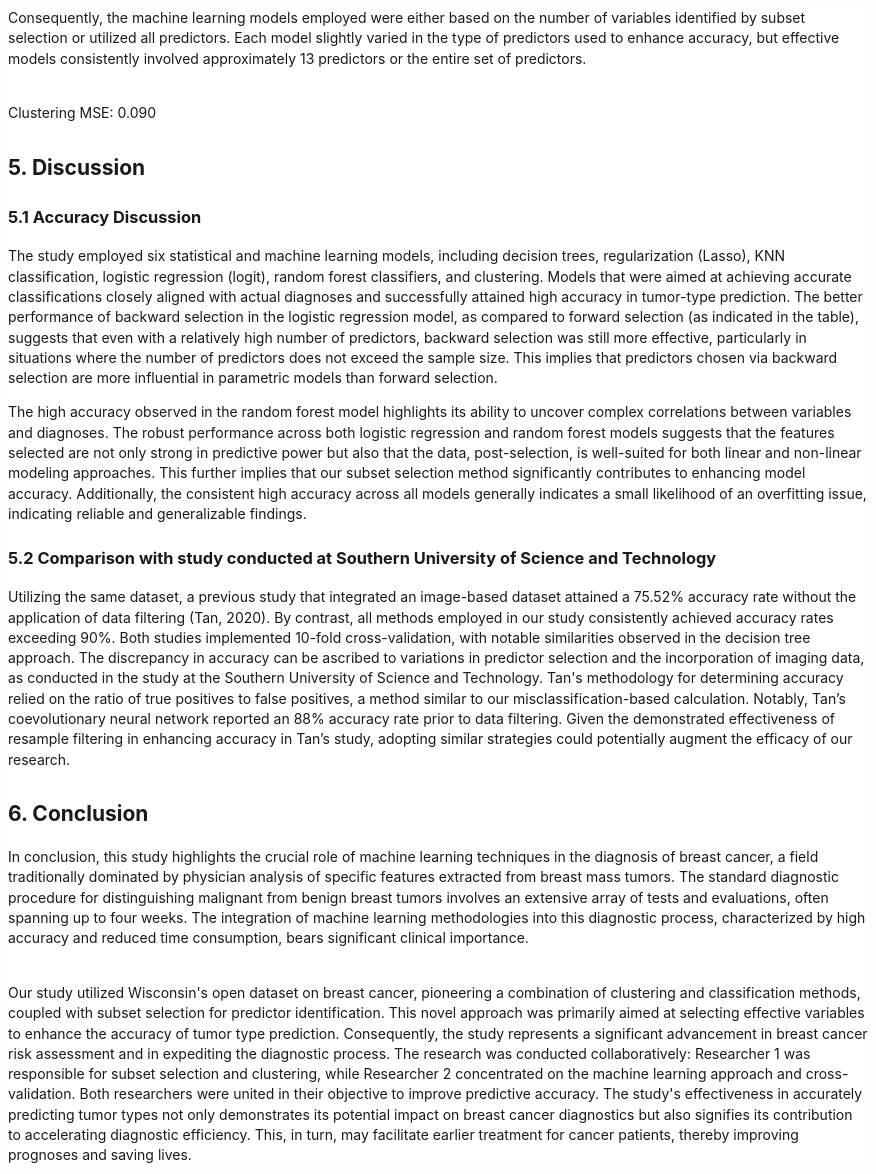 Consequently, the machine learning models employed were either based on the number of variables identified by subset selection or utilized all predictors. Each model slightly varied in the type of predictors used to enhance accuracy, but effective models consistently involved approximately 13 predictors or the entire set of predictors.

<br> Clustering MSE: 0.090

## 5. Discussion
### 5.1 Accuracy Discussion
The study employed six statistical and machine learning models, including decision trees, regularization (Lasso), KNN classification, logistic regression (logit), random forest classifiers, and clustering. Models that were aimed at achieving accurate classifications closely aligned with actual diagnoses and successfully attained high accuracy in tumor-type prediction. The better performance of backward selection in the logistic regression model, as compared to forward selection (as indicated in the table), suggests that even with a relatively high number of predictors, backward selection was still more effective, particularly in situations where the number of predictors does not exceed the sample size. This implies that predictors chosen via backward selection are more influential in parametric models than forward selection.

The high accuracy observed in the random forest model highlights its ability to uncover complex correlations between variables and diagnoses. The robust performance across both logistic regression and random forest models suggests that the features selected are not only strong in predictive power but also that the data, post-selection, is well-suited for both linear and non-linear modeling approaches. This further implies that our subset selection method significantly contributes to enhancing model accuracy. Additionally, the consistent high accuracy across all models generally indicates a small likelihood of an overfitting issue, indicating reliable and generalizable findings.

### 5.2 Comparison with study conducted at Southern University of Science and Technology
Utilizing the same dataset, a previous study that integrated an image-based dataset attained a 75.52% accuracy rate without the application of data filtering (Tan, 2020). By contrast, all methods employed in our study consistently achieved accuracy rates exceeding 90%. Both studies implemented 10-fold cross-validation, with notable similarities observed in the decision tree approach. The discrepancy in accuracy can be ascribed to variations in predictor selection and the incorporation of imaging data, as conducted in the study at the Southern University of Science and Technology. Tan's methodology for determining accuracy relied on the ratio of true positives to false positives, a method similar to our misclassification-based calculation. Notably, Tan’s coevolutionary neural network reported an 88% accuracy rate prior to data filtering. Given the demonstrated effectiveness of resample filtering in enhancing accuracy in Tan’s study, adopting similar strategies could potentially augment the efficacy of our research.


## 6. Conclusion
In conclusion, this study highlights the crucial role of machine learning techniques in the diagnosis of breast cancer, a field traditionally dominated by physician analysis of specific features extracted from breast mass tumors. The standard diagnostic procedure for distinguishing malignant from benign breast tumors involves an extensive array of tests and evaluations, often spanning up to four weeks. The integration of machine learning methodologies into this diagnostic process, characterized by high accuracy and reduced time consumption, bears significant clinical importance.

<br> Our study utilized Wisconsin's open dataset on breast cancer, pioneering a combination of clustering and classification methods, coupled with subset selection for predictor identification. This novel approach was primarily aimed at selecting effective variables to enhance the accuracy of tumor type prediction. Consequently, the study represents a significant advancement in breast cancer risk assessment and in expediting the diagnostic process. The research was conducted collaboratively: Researcher 1 was responsible for subset selection and clustering, while Researcher 2 concentrated on the machine learning approach and cross-validation. Both researchers were united in their objective to improve predictive accuracy. The study's effectiveness in accurately predicting tumor types not only demonstrates its potential impact on breast cancer diagnostics but also signifies its contribution to accelerating diagnostic efficiency. This, in turn, may facilitate earlier treatment for cancer patients, thereby improving prognoses and saving lives.
